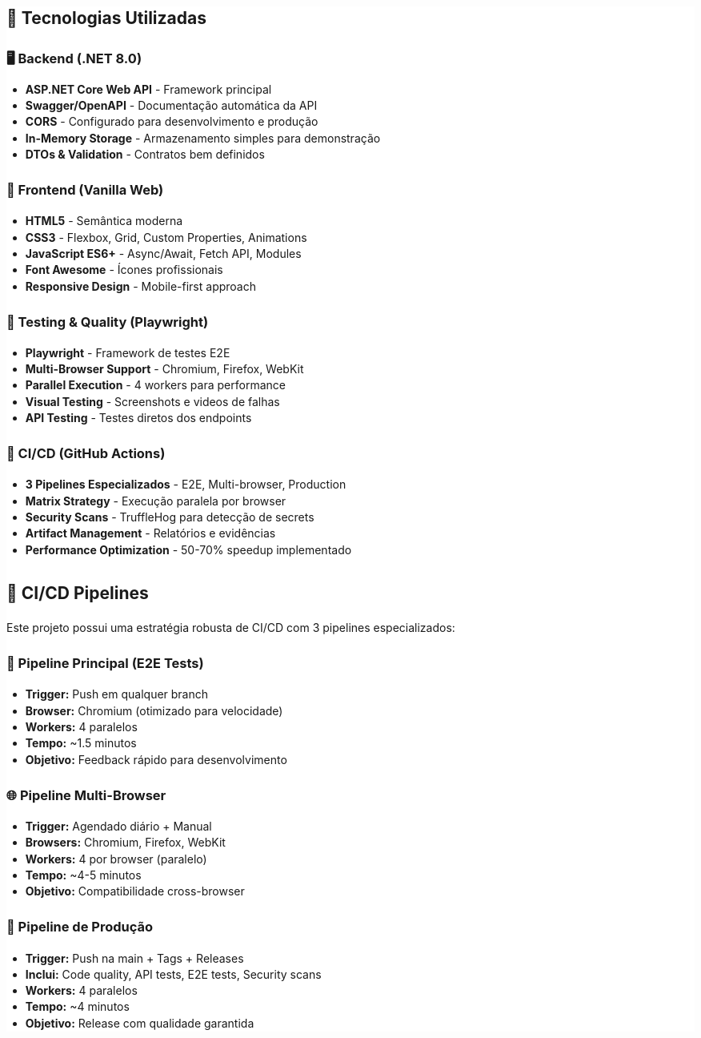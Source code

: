 ## 🔧 Tecnologias Utilizadas

### 🖥️ Backend (.NET 8.0)
- **ASP.NET Core Web API** - Framework principal
- **Swagger/OpenAPI** - Documentação automática da API
- **CORS** - Configurado para desenvolvimento e produção
- **In-Memory Storage** - Armazenamento simples para demonstração
- **DTOs & Validation** - Contratos bem definidos

### 🎨 Frontend (Vanilla Web)
- **HTML5** - Semântica moderna
- **CSS3** - Flexbox, Grid, Custom Properties, Animations
- **JavaScript ES6+** - Async/Await, Fetch API, Modules
- **Font Awesome** - Ícones profissionais
- **Responsive Design** - Mobile-first approach

### 🧪 Testing & Quality (Playwright)
- **Playwright** - Framework de testes E2E
- **Multi-Browser Support** - Chromium, Firefox, WebKit
- **Parallel Execution** - 4 workers para performance
- **Visual Testing** - Screenshots e videos de falhas
- **API Testing** - Testes diretos dos endpoints

### 🚀 CI/CD (GitHub Actions)
- **3 Pipelines Especializados** - E2E, Multi-browser, Production
- **Matrix Strategy** - Execução paralela por browser
- **Security Scans** - TruffleHog para detecção de secrets
- **Artifact Management** - Relatórios e evidências
- **Performance Optimization** - 50-70% speedup implementado

## 🔄 CI/CD Pipelines

Este projeto possui uma estratégia robusta de CI/CD com 3 pipelines especializados:

### 🧪 Pipeline Principal (E2E Tests)
- **Trigger:** Push em qualquer branch
- **Browser:** Chromium (otimizado para velocidade)
- **Workers:** 4 paralelos
- **Tempo:** ~1.5 minutos
- **Objetivo:** Feedback rápido para desenvolvimento

### 🌐 Pipeline Multi-Browser
- **Trigger:** Agendado diário + Manual
- **Browsers:** Chromium, Firefox, WebKit
- **Workers:** 4 por browser (paralelo)
- **Tempo:** ~4-5 minutos
- **Objetivo:** Compatibilidade cross-browser

### 🚀 Pipeline de Produção
- **Trigger:** Push na main + Tags + Releases
- **Inclui:** Code quality, API tests, E2E tests, Security scans
- **Workers:** 4 paralelos
- **Tempo:** ~4 minutos
- **Objetivo:** Release com qualidade garantida
